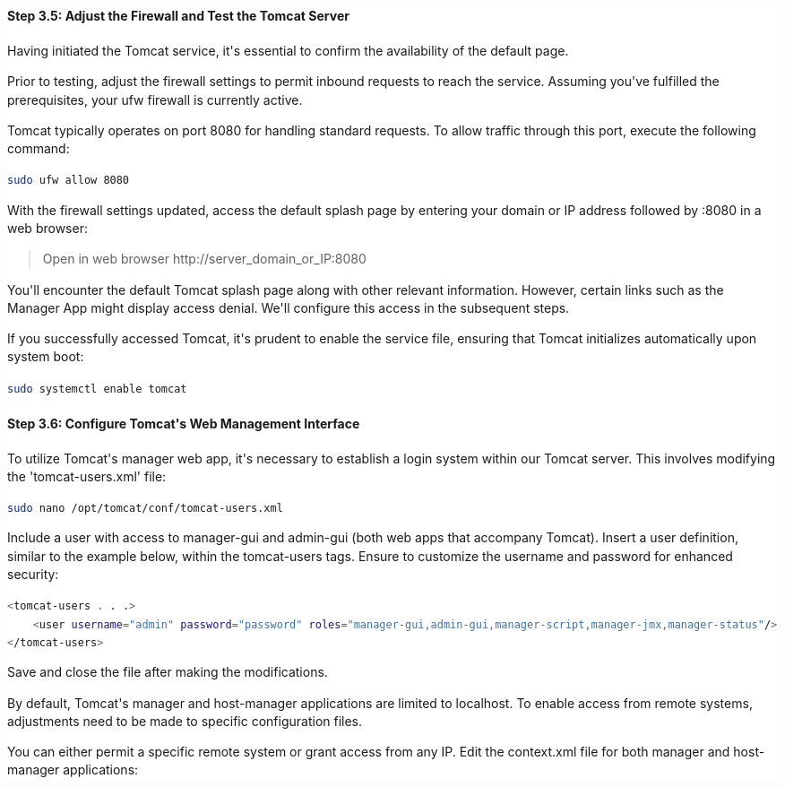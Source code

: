 #### Step 3.5: Adjust the Firewall and Test the Tomcat Server

Having initiated the Tomcat service, it's essential to confirm the availability of the default page.

Prior to testing, adjust the firewall settings to permit inbound requests to reach the service. Assuming you've fulfilled the prerequisites, your ufw firewall is currently active.

Tomcat typically operates on port 8080 for handling standard requests. To allow traffic through this port, execute the following command:

```sh
sudo ufw allow 8080
```

With the firewall settings updated, access the default splash page by entering your domain or IP address followed by :8080 in a web browser:

>Open in web browser 
>http://server_domain_or_IP:8080

You'll encounter the default Tomcat splash page along with other relevant information. However, certain links such as the Manager App might display access denial. We'll configure this access in the subsequent steps.

If you successfully accessed Tomcat, it's prudent to enable the service file, ensuring that Tomcat initializes automatically upon system boot:

```sh
sudo systemctl enable tomcat
```

#### Step 3.6: Configure Tomcat's Web Management Interface

To utilize Tomcat's manager web app, it's necessary to establish a login system within our Tomcat server. This involves modifying the 'tomcat-users.xml' file:

```sh
sudo nano /opt/tomcat/conf/tomcat-users.xml
```

Include a user with access to manager-gui and admin-gui (both web apps that accompany Tomcat). Insert a user definition, similar to the example below, within the tomcat-users tags. Ensure to customize the username and password for enhanced security:

```sh
<tomcat-users . . .>
    <user username="admin" password="password" roles="manager-gui,admin-gui,manager-script,manager-jmx,manager-status"/>
</tomcat-users>
```

Save and close the file after making the modifications.

By default, Tomcat's manager and host-manager applications are limited to localhost. To enable access from remote systems, adjustments need to be made to specific configuration files.

You can either permit a specific remote system or grant access from any IP. Edit the context.xml file for both manager and host-manager applications:
